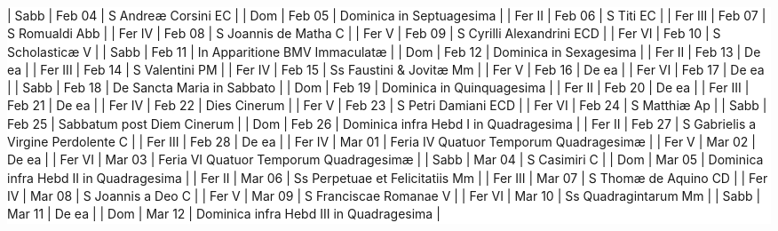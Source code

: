 | Sabb | Feb 04 | S Andreæ Corsini EC |
| Dom | Feb 05 | Dominica in Septuagesima |
| Fer II | Feb 06 | S Titi EC |
| Fer III | Feb 07 | S Romualdi Abb |
| Fer IV | Feb 08 | S Joannis de Matha C |
| Fer V | Feb 09 | S Cyrilli Alexandrini ECD |
| Fer VI | Feb 10 | S Scholasticæ V |
| Sabb | Feb 11 | In Apparitione BMV Immaculatæ |
| Dom | Feb 12 | Dominica in Sexagesima |
| Fer II | Feb 13 | De ea |
| Fer III | Feb 14 | S Valentini PM |
| Fer IV | Feb 15 | Ss Faustini & Jovitæ Mm |
| Fer V | Feb 16 | De ea |
| Fer VI | Feb 17 | De ea |
| Sabb | Feb 18 | De Sancta Maria in Sabbato |
| Dom | Feb 19 | Dominica in Quinquagesima |
| Fer II | Feb 20 | De ea |
| Fer III | Feb 21 | De ea |
| Fer IV | Feb 22 | Dies Cinerum |
| Fer V | Feb 23 | S Petri Damiani ECD |
| Fer VI | Feb 24 | S Matthiæ Ap |
| Sabb | Feb 25 | Sabbatum post Diem Cinerum |
| Dom | Feb 26 | Dominica infra Hebd I in Quadragesima |
| Fer II | Feb 27 | S Gabrielis a Virgine Perdolente C |
| Fer III | Feb 28 | De ea |
| Fer IV | Mar 01 | Feria IV Quatuor Temporum Quadragesimæ |
| Fer V | Mar 02 | De ea |
| Fer VI | Mar 03 | Feria VI Quatuor Temporum Quadragesimæ |
| Sabb | Mar 04 | S Casimiri C |
| Dom | Mar 05 | Dominica infra Hebd II in Quadragesima |
| Fer II | Mar 06 | Ss Perpetuae et Felicitatiis Mm |
| Fer III | Mar 07 | S Thomæ de Aquino CD |
| Fer IV | Mar 08 | S Joannis a Deo C |
| Fer V | Mar 09 | S Franciscae Romanae V |
| Fer VI | Mar 10 | Ss Quadragintarum Mm |
| Sabb | Mar 11 | De ea |
| Dom | Mar 12 | Dominica infra Hebd III in Quadragesima |